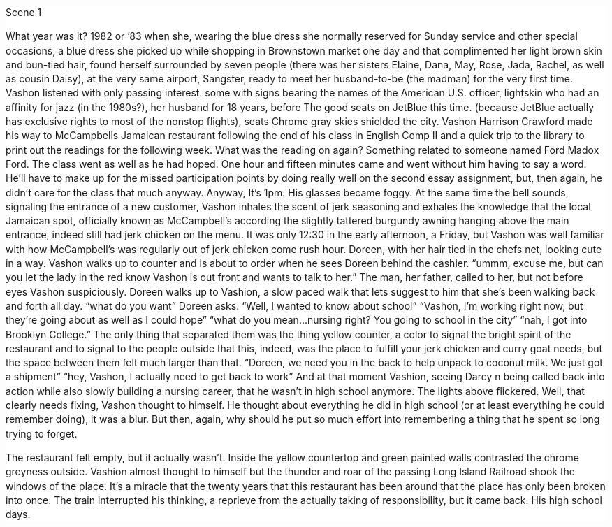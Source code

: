  
Scene 1

What year was it? 1982 or ’83 when she, wearing the blue dress she normally reserved for Sunday service and other special occasions, a blue dress she picked up while shopping in Brownstown market one day and that complimented her light brown skin and bun-tied hair, found herself surrounded by seven people (there was her sisters Elaine, Dana, May, Rose,  Jada, Rachel, as well as cousin Daisy), at the very same airport, Sangster, ready to meet her husband-to-be (the madman) for the very first time.
Vashon listened with only passing interest.  some with signs bearing the names of
the American U.S. officer, lightskin who had an affinity for jazz (in the 1980s?), her husband for 18 years, before  The good seats on JetBlue this time.   (because JetBlue actually has exclusive rights to most of the nonstop flights),  seats   Chrome gray skies shielded the city. Vashon Harrison Crawford made his way to McCampbells Jamaican restaurant following the end of his class in English Comp II and a quick trip to the library to print out the readings for the following week. What was the reading on again? Something related to someone named Ford Madox Ford. The class went as well as he had hoped. One hour and fifteen minutes came and went without him having to say a word. He’ll have to make up for the missed participation points by doing really well on the second essay assignment, but, then again, he didn’t care for the class that much anyway.   Anyway, It’s 1pm.
His glasses became foggy. At the same time the bell sounds, signaling the entrance of a new customer, Vashon inhales the scent of jerk seasoning and exhales the knowledge that the local Jamaican spot, officially known as McCampbell’s according the slightly tattered burgundy awning hanging above the main entrance, indeed still had jerk chicken on the menu.  It was only 12:30 in the early afternoon, a Friday, but Vashon was well familiar with how McCampbell’s was regularly out of jerk chicken come rush hour.
Doreen, with her hair tied in the chefs net, looking cute in a way.
Vashon walks up to counter and is about to order when he sees Doreen behind the cashier.
“ummm, excuse me, but can you let the lady in the red know Vashon is out front and wants to talk to her.” The man, her father, called to her, but not before eyes Vashon suspiciously. Doreen walks up to Vashion, a slow paced walk that lets suggest to him that she’s been walking back and forth all day.
“what do you want” Doreen asks.
“Well, I wanted to know about school”
“Vashon, I’m working right now, but they’re going about as well as I could hope”
“what do you mean…nursing right? You going to school in the city”
“nah, I got into Brooklyn College.”
The only thing that separated them was the thing yellow counter, a color to signal the bright spirit of the restaurant and to signal to the people outside that this, indeed, was the place to fulfill your jerk chicken and curry goat needs, but the space between them felt much larger than that.
“Doreen, we need you in the back to help unpack to coconut milk. We just got a shipment”
“hey, Vashon, I actually need to get back to work”
And at that moment Vashion, seeing Darcy n being called back into action while also slowly building a nursing career, that he wasn’t in high school anymore. The lights above flickered. Well, that clearly needs fixing, Vashon thought to himself. He thought about everything he did in high school (or at least everything he could remember doing), it was a blur. But then, again, why should he put so much effort into remembering a thing that he spent so long trying to forget.
 
The restaurant felt empty, but it actually wasn’t. Inside the yellow countertop and green painted walls contrasted the chrome greyness outside. Vashion almost thought to himself but the thunder and roar of the passing Long Island Railroad shook the windows of the place. It’s a miracle that the twenty years that this restaurant has been around that the place has only been broken into once.  The train interrupted his thinking, a reprieve from the actually taking of responsibility, but it came back. His high school days.
 
